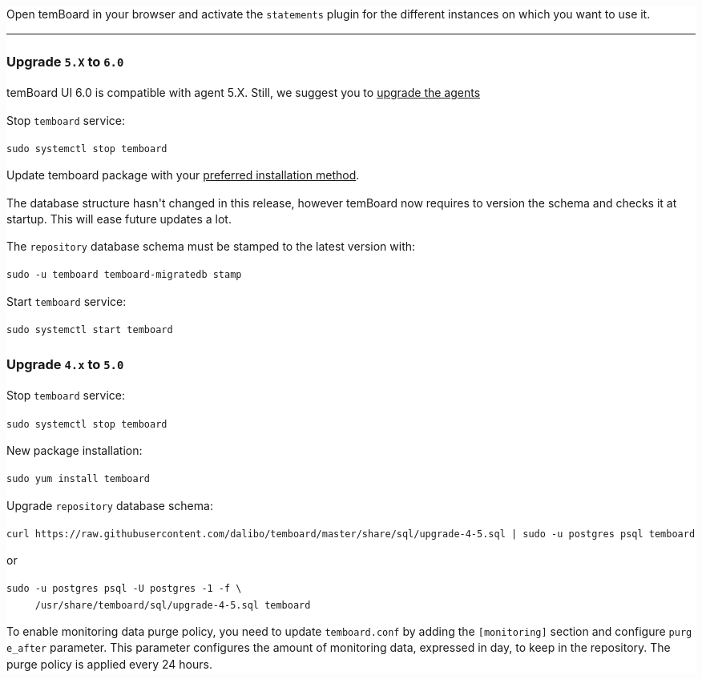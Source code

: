 Open temBoard in your browser and activate the `statements` plugin for the
different instances on which you want to use it.

---

### Upgrade `5.X` to `6.0`

temBoard UI 6.0 is compatible with agent 5.X. Still, we suggest you to
[upgrade the agents]

Stop `temboard` service:

``` shell
sudo systemctl stop temboard
```

Update temboard package with your [preferred installation method].

The database structure hasn't changed in this release, however temBoard now
requires to version the schema and checks it at startup. This will ease future
updates a lot.

The `repository` database schema must be stamped to the latest version with:

``` shell
sudo -u temboard temboard-migratedb stamp
```

Start `temboard` service:

```shell
sudo systemctl start temboard
```
### Upgrade `4.x` to `5.0`

Stop `temboard` service:
```shell
sudo systemctl stop temboard
```

New package installation:
```shell
sudo yum install temboard
```

Upgrade `repository` database schema:

```shell
curl https://raw.githubusercontent.com/dalibo/temboard/master/share/sql/upgrade-4-5.sql | sudo -u postgres psql temboard
```

or

```shell
sudo -u postgres psql -U postgres -1 -f \
     /usr/share/temboard/sql/upgrade-4-5.sql temboard
```

To enable monitoring data purge policy, you need to update `temboard.conf` by
adding the `[monitoring]` section and configure `purge_after` parameter. This
parameter configures the amount of monitoring data, expressed in day, to keep
in the repository. The purge policy is applied every 24 hours.


[preferred installation method]: server_install.md#install
[upgrade the agents]: agent_upgrade.md